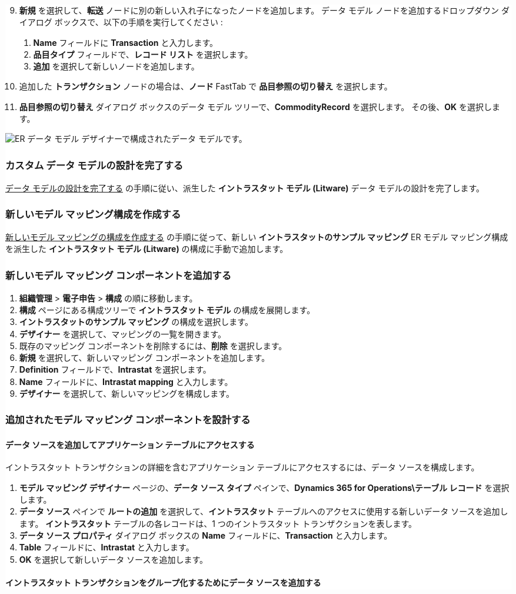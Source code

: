 9. **新規** を選択して、**転送** ノードに別の新しい入れ子になったノードを追加します。 データ モデル ノードを追加するドロップダウン ダイアログ ボックスで、以下の手順を実行してください :

    1. **Name** フィールドに **Transaction** と入力します。
    2. **品目タイプ** フィールドで、**レコード リスト** を選択します。
    3. **追加** を選択して新しいノードを追加します。

10. 追加した **トランザクション** ノードの場合は、**ノード** FastTab で **品目参照の切り替え** を選択します。
11. **品目参照の切り替え** ダイアログ ボックスのデータ モデル ツリーで、**CommodityRecord** を選択します。 その後、**OK** を選択します。

![ER データ モデル デザイナーで構成されたデータ モデルです。](./media/er-groupby-data-sources-configure-data-model.png)

### <a name="complete-the-design-of-a-custom-data-model"></a>カスタム データ モデルの設計を完了する

[データ モデルの設計を完了する](er-quick-start3-customize-report.md#add-a-custom-data-model-configuration) の手順に従い、派生した **イントラスタット モデル (Litware)** データ モデルの設計を完了します。

### <a name="create-a-new-model-mapping-configuration"></a>新しいモデル マッピング構成を作成する

[新しいモデル マッピングの構成を作成する](er-quick-start1-new-solution.md#CreateModelMapping) の手順に従って、新しい **イントラスタットのサンプル マッピング** ER モデル マッピング構成を派生した **イントラスタット モデル (Litware)** の構成に手動で追加します。

### <a name="add-a-new-model-mapping-component"></a>新しいモデル マッピング コンポーネントを追加する

1. **組織管理** \> **電子申告** \> **構成** の順に移動します。
2. **構成** ページにある構成ツリーで **イントラスタット モデル** の構成を展開します。
3. **イントラスタットのサンプル マッピング** の構成を選択します。
4. **デザイナー** を選択して、マッピングの一覧を開きます。
5. 既存のマッピング コンポーネントを削除するには、**削除** を選択します。
6. **新規** を選択して、新しいマッピング コンポーネントを追加します。
7. **Definition** フィールドで、**Intrastat** を選択します。
8. **Name** フィールドに、**Intrastat mapping** と入力します。
9. **デザイナー** を選択して、新しいマッピングを構成します。

### <a name="design-the-added-model-mapping-component"></a>追加されたモデル マッピング コンポーネントを設計する

#### <a name="add-a-data-source-to-access-an-application-table"></a><a name="AddMmDataSource1"></a>データ ソースを追加してアプリケーション テーブルにアクセスする

イントラスタット トランザクションの詳細を含むアプリケーション テーブルにアクセスするには、データ ソースを構成します。

1. **モデル マッピング デザイナー** ページの、**データ ソース タイプ** ペインで、**Dynamics 365 for Operations\\テーブル レコード** を選択します。
2. **データ ソース** ペインで **ルートの追加** を選択して、**イントラスタット** テーブルへのアクセスに使用する新しいデータ ソースを追加します。 **イントラスタット** テーブルの各レコードは、1 つのイントラスタット トランザクションを表します。
3. **データ ソース プロパティ** ダイアログ ボックスの **Name** フィールドに、**Transaction** と入力します。
4. **Table** フィールドに、**Intrastat** と入力します。
5. **OK** を選択して新しいデータ ソースを追加します。

#### <a name="add-a-data-source-to-group-intrastat-transactions"></a><a name="AddMmDataSource2"></a>イントラスタット トランザクションをグループ化するためにデータ ソースを追加する
